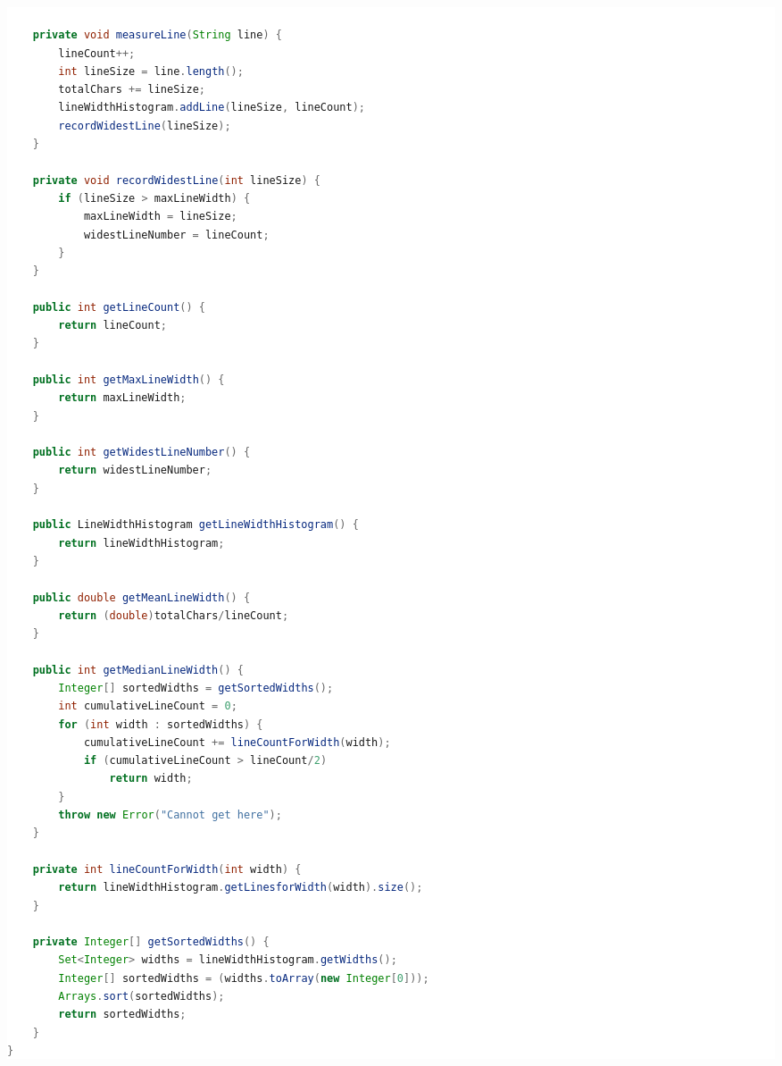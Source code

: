 ```java

    private void measureLine(String line) { 
        lineCount++;
        int lineSize = line.length();
        totalChars += lineSize; 
        lineWidthHistogram.addLine(lineSize, lineCount);
        recordWidestLine(lineSize);
    }

    private void recordWidestLine(int lineSize) { 
        if (lineSize > maxLineWidth) {
            maxLineWidth = lineSize;
            widestLineNumber = lineCount; 
        }
    }

    public int getLineCount() { 
        return lineCount;
    }

    public int getMaxLineWidth() { 
        return maxLineWidth;
    }

    public int getWidestLineNumber() { 
        return widestLineNumber;
    }

    public LineWidthHistogram getLineWidthHistogram() {
        return lineWidthHistogram;
    }

    public double getMeanLineWidth() { 
        return (double)totalChars/lineCount;
    }

    public int getMedianLineWidth() {
        Integer[] sortedWidths = getSortedWidths(); 
        int cumulativeLineCount = 0;
        for (int width : sortedWidths) {
            cumulativeLineCount += lineCountForWidth(width); 
            if (cumulativeLineCount > lineCount/2)
                return width;
        }
        throw new Error("Cannot get here"); 
    }

    private int lineCountForWidth(int width) {
        return lineWidthHistogram.getLinesforWidth(width).size();
    }

    private Integer[] getSortedWidths() {
        Set<Integer> widths = lineWidthHistogram.getWidths(); 
        Integer[] sortedWidths = (widths.toArray(new Integer[0])); 
        Arrays.sort(sortedWidths);
        return sortedWidths;
    } 
}
```